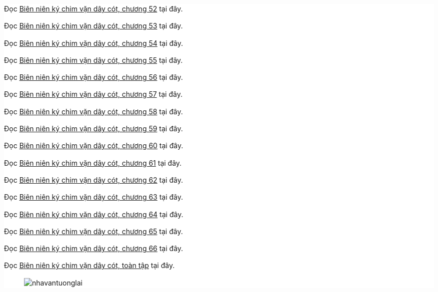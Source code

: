 Đọc [Biên niên ký chim vặn dây cót, chương 52](https://nhavantuonglai.com/article/bien-nien-ky-chim-van-day-cot-chuong-52) tại đây.

Đọc [Biên niên ký chim vặn dây cót, chương 53](https://nhavantuonglai.com/article/bien-nien-ky-chim-van-day-cot-chuong-53) tại đây.

Đọc [Biên niên ký chim vặn dây cót, chương 54](https://nhavantuonglai.com/article/bien-nien-ky-chim-van-day-cot-chuong-54) tại đây.

Đọc [Biên niên ký chim vặn dây cót, chương 55](https://nhavantuonglai.com/article/bien-nien-ky-chim-van-day-cot-chuong-55) tại đây.

Đọc [Biên niên ký chim vặn dây cót, chương 56](https://nhavantuonglai.com/article/bien-nien-ky-chim-van-day-cot-chuong-56) tại đây.

Đọc [Biên niên ký chim vặn dây cót, chương 57](https://nhavantuonglai.com/article/bien-nien-ky-chim-van-day-cot-chuong-57) tại đây.

Đọc [Biên niên ký chim vặn dây cót, chương 58](https://nhavantuonglai.com/article/bien-nien-ky-chim-van-day-cot-chuong-58) tại đây.

Đọc [Biên niên ký chim vặn dây cót, chương 59](https://nhavantuonglai.com/article/bien-nien-ky-chim-van-day-cot-chuong-59) tại đây.

Đọc [Biên niên ký chim vặn dây cót, chương 60](https://nhavantuonglai.com/article/bien-nien-ky-chim-van-day-cot-chuong-60) tại đây.

Đọc [Biên niên ký chim vặn dây cót, chương 61](https://nhavantuonglai.com/article/bien-nien-ky-chim-van-day-cot-chuong-61) tại đây.

Đọc [Biên niên ký chim vặn dây cót, chương 62](https://nhavantuonglai.com/article/bien-nien-ky-chim-van-day-cot-chuong-62) tại đây.

Đọc [Biên niên ký chim vặn dây cót, chương 63](https://nhavantuonglai.com/article/bien-nien-ky-chim-van-day-cot-chuong-63) tại đây.

Đọc [Biên niên ký chim vặn dây cót, chương 64](https://nhavantuonglai.com/article/bien-nien-ky-chim-van-day-cot-chuong-64) tại đây.

Đọc [Biên niên ký chim vặn dây cót, chương 65](https://nhavantuonglai.com/article/bien-nien-ky-chim-van-day-cot-chuong-65) tại đây.

Đọc [Biên niên ký chim vặn dây cót, chương 66](https://nhavantuonglai.com/article/bien-nien-ky-chim-van-day-cot-chuong-66) tại đây.

Đọc [Biên niên ký chim vặn dây cót, toàn tập](https://banmaixanh.vercel.app/ebook/bien-nien-ky-chim-van-day-cot.pdf) tại đây.

<figure><img src="https://banmaixanh.vercel.app/image/cover/001-519.jpg" alt="nhavantuonglai" title="nhavantuonglai" height=100% width=100%><figcaption><p></p></figcaption></figure>